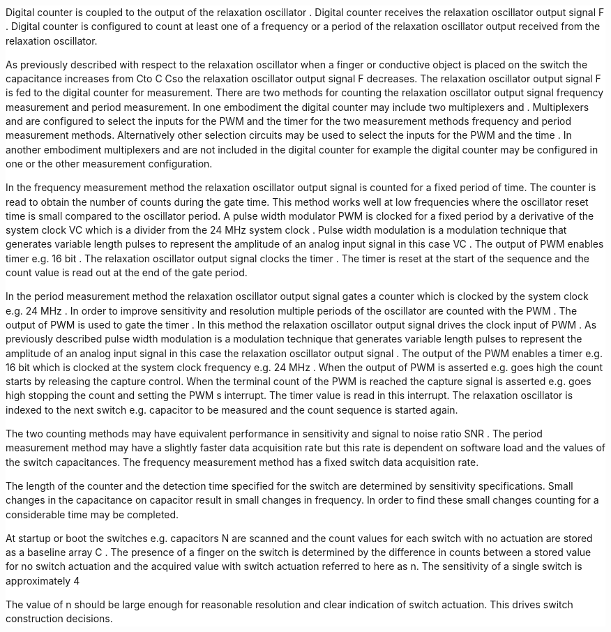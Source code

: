 Digital counter is coupled to the output of the relaxation oscillator . Digital counter receives the relaxation oscillator output signal F . Digital counter is configured to count at least one of a frequency or a period of the relaxation oscillator output received from the relaxation oscillator.

As previously described with respect to the relaxation oscillator when a finger or conductive object is placed on the switch the capacitance increases from Cto C Cso the relaxation oscillator output signal F decreases. The relaxation oscillator output signal F is fed to the digital counter for measurement. There are two methods for counting the relaxation oscillator output signal frequency measurement and period measurement. In one embodiment the digital counter may include two multiplexers and . Multiplexers and are configured to select the inputs for the PWM and the timer for the two measurement methods frequency and period measurement methods. Alternatively other selection circuits may be used to select the inputs for the PWM and the time . In another embodiment multiplexers and are not included in the digital counter for example the digital counter may be configured in one or the other measurement configuration.

In the frequency measurement method the relaxation oscillator output signal is counted for a fixed period of time. The counter is read to obtain the number of counts during the gate time. This method works well at low frequencies where the oscillator reset time is small compared to the oscillator period. A pulse width modulator PWM is clocked for a fixed period by a derivative of the system clock VC which is a divider from the 24 MHz system clock . Pulse width modulation is a modulation technique that generates variable length pulses to represent the amplitude of an analog input signal in this case VC . The output of PWM enables timer e.g. 16 bit . The relaxation oscillator output signal clocks the timer . The timer is reset at the start of the sequence and the count value is read out at the end of the gate period.

In the period measurement method the relaxation oscillator output signal gates a counter which is clocked by the system clock e.g. 24 MHz . In order to improve sensitivity and resolution multiple periods of the oscillator are counted with the PWM . The output of PWM is used to gate the timer . In this method the relaxation oscillator output signal drives the clock input of PWM . As previously described pulse width modulation is a modulation technique that generates variable length pulses to represent the amplitude of an analog input signal in this case the relaxation oscillator output signal . The output of the PWM enables a timer e.g. 16 bit which is clocked at the system clock frequency e.g. 24 MHz . When the output of PWM is asserted e.g. goes high the count starts by releasing the capture control. When the terminal count of the PWM is reached the capture signal is asserted e.g. goes high stopping the count and setting the PWM s interrupt. The timer value is read in this interrupt. The relaxation oscillator is indexed to the next switch e.g. capacitor to be measured and the count sequence is started again.

The two counting methods may have equivalent performance in sensitivity and signal to noise ratio SNR . The period measurement method may have a slightly faster data acquisition rate but this rate is dependent on software load and the values of the switch capacitances. The frequency measurement method has a fixed switch data acquisition rate.

The length of the counter and the detection time specified for the switch are determined by sensitivity specifications. Small changes in the capacitance on capacitor result in small changes in frequency. In order to find these small changes counting for a considerable time may be completed.

At startup or boot the switches e.g. capacitors N are scanned and the count values for each switch with no actuation are stored as a baseline array C . The presence of a finger on the switch is determined by the difference in counts between a stored value for no switch actuation and the acquired value with switch actuation referred to here as n. The sensitivity of a single switch is approximately 4 

The value of n should be large enough for reasonable resolution and clear indication of switch actuation. This drives switch construction decisions.

